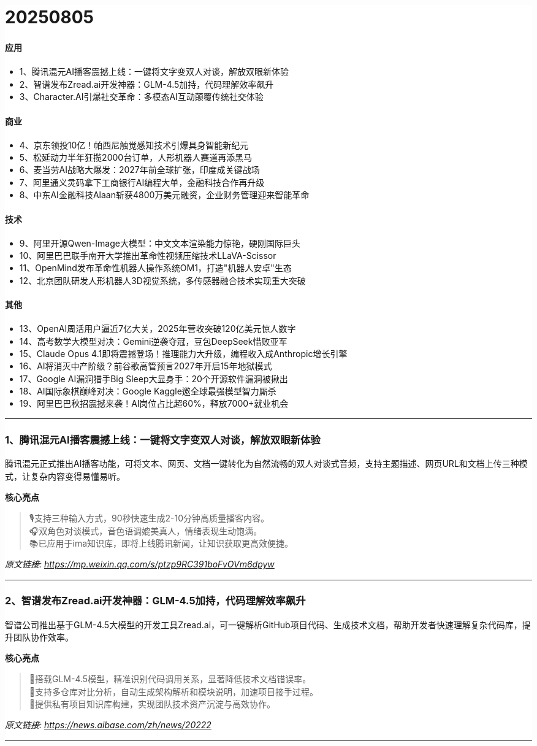 # 20250805

#### 应用
- 1、腾讯混元AI播客震撼上线：一键将文字变双人对谈，解放双眼新体验
- 2、智谱发布Zread.ai开发神器：GLM-4.5加持，代码理解效率飙升
- 3、Character.AI引爆社交革命：多模态AI互动颠覆传统社交体验
#### 商业
- 4、京东领投10亿！帕西尼触觉感知技术引爆具身智能新纪元
- 5、松延动力半年狂揽2000台订单，人形机器人赛道再添黑马
- 6、麦当劳AI战略大爆发：2027年前全球扩张，印度成关键战场
- 7、阿里通义灵码拿下工商银行AI编程大单，金融科技合作再升级
- 8、中东AI金融科技Alaan斩获4800万美元融资，企业财务管理迎来智能革命
#### 技术
- 9、阿里开源Qwen-Image大模型：中文文本渲染能力惊艳，硬刚国际巨头
- 10、阿里巴巴联手南开大学推出革命性视频压缩技术LLaVA-Scissor
- 11、OpenMind发布革命性机器人操作系统OM1，打造"机器人安卓"生态
- 12、北京团队研发人形机器人3D视觉系统，多传感器融合技术实现重大突破
#### 其他
- 13、OpenAI周活用户逼近7亿大关，2025年营收突破120亿美元惊人数字
- 14、高考数学大模型对决：Gemini逆袭夺冠，豆包DeepSeek惜败亚军
- 15、Claude Opus 4.1即将震撼登场！推理能力大升级，编程收入成Anthropic增长引擎
- 16、AI将消灭中产阶级？前谷歌高管预言2027年开启15年地狱模式
- 17、Google AI漏洞猎手Big Sleep大显身手：20个开源软件漏洞被揪出
- 18、AI国际象棋巅峰对决：Google Kaggle邀全球最强模型智力厮杀
- 19、阿里巴巴秋招震撼来袭！AI岗位占比超60%，释放7000+就业机会

---

### 1、腾讯混元AI播客震撼上线：一键将文字变双人对谈，解放双眼新体验
腾讯混元正式推出AI播客功能，可将文本、网页、文档一键转化为自然流畅的双人对谈式音频，支持主题描述、网页URL和文档上传三种模式，让复杂内容变得易懂易听。

**核心亮点**  
> 🎙️支持三种输入方式，90秒快速生成2-10分钟高质量播客内容。  
> 🎧双角色对谈模式，音色语调媲美真人，情绪表现生动饱满。  
> 📚已应用于ima知识库，即将上线腾讯新闻，让知识获取更高效便捷。  

*原文链接: https://mp.weixin.qq.com/s/ptzp9RC391boFvOVm6dpyw*

---

### 2、智谱发布Zread.ai开发神器：GLM-4.5加持，代码理解效率飙升
智谱公司推出基于GLM-4.5大模型的开发工具Zread.ai，可一键解析GitHub项目代码、生成技术文档，帮助开发者快速理解复杂代码库，提升团队协作效率。

**核心亮点**  
> 🐸搭载GLM-4.5模型，精准识别代码调用关系，显著降低技术文档错误率。  
> 🍉支持多仓库对比分析，自动生成架构解析和模块说明，加速项目接手过程。  
> 🌴提供私有项目知识库构建，实现团队技术资产沉淀与高效协作。  

*原文链接: https://news.aibase.com/zh/news/20222*

---
